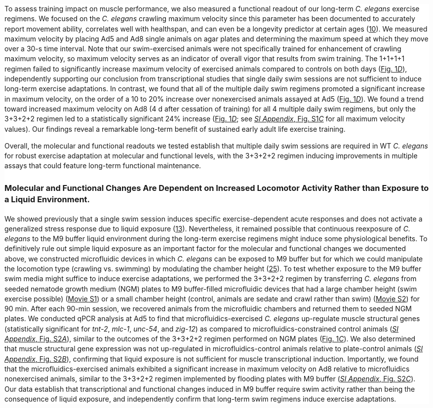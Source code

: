 To assess training impact on muscle performance, we also measured a functional readout of our long-term *C. elegans* exercise regimens. We focused on the *C. elegans* crawling maximum velocity since this parameter has been documented to accurately report movement ability, correlates well with healthspan, and can even be a longevity predictor at certain ages ([10](#r10)). We measured maximum velocity by placing Ad5 and Ad8 single animals on agar plates and determining the maximum speed at which they move over a 30-s time interval. Note that our swim-exercised animals were not specifically trained for enhancement of crawling maximum velocity, so maximum velocity serves as an indicator of overall vigor that results from swim training. The 1+1+1+1 regimen failed to significantly increase maximum velocity of exercised animals compared to controls on both days ([Fig. 1*D*](#fig01)), independently supporting our conclusion from transcriptional studies that single daily swim sessions are not sufficient to induce long-term exercise adaptations. In contrast, we found that all of the multiple daily swim regimens promoted a significant increase in maximum velocity, on the order of a 10 to 20% increase over nonexercised animals assayed at Ad5 ([Fig. 1*D*](#fig01)). We found a trend toward increased maximum velocity on Ad8 (4 d after cessation of training) for all 4 multiple daily swim regimens, but only the 3+3+2+2 regimen led to a statistically significant 24% increase ([Fig. 1*D*](#fig01); see [*SI Appendix*, Fig. S1*C*](https://www.pnas.org/lookup/suppl/doi%3A10.1073/pnas.1909210116/-/DCSupplemental) for all maximum velocity values). Our findings reveal a remarkable long-term benefit of sustained early adult life exercise training.

Overall, the molecular and functional readouts we tested establish that multiple daily swim sessions are required in WT *C. elegans* for robust exercise adaptation at molecular and functional levels, with the 3+3+2+2 regimen inducing improvements in multiple assays that could feature long-term functional maintenance.

### Molecular and Functional Changes Are Dependent on Increased Locomotor Activity Rather than Exposure to a Liquid Environment.

We showed previously that a single swim session induces specific exercise-dependent acute responses and does not activate a generalized stress response due to liquid exposure ([13](#r13)). Nevertheless, it remained possible that continuous reexposure of *C. elegans* to the M9 buffer liquid environment during the long-term exercise regimens might induce some physiological benefits. To definitively rule out simple liquid exposure as an important factor for the molecular and functional changes we documented above, we constructed microfluidic devices in which *C. elegans* can be exposed to M9 buffer but for which we could manipulate the locomotion type (crawling vs. swimming) by modulating the chamber height ([25](#r25)). To test whether exposure to the M9 buffer swim media might suffice to induce exercise adaptations, we performed the 3+3+2+2 regimen by transferring *C. elegans* from seeded nematode growth medium (NGM) plates to M9 buffer-filled microfluidic devices that had a large chamber height (swim exercise possible) ([Movie S1](https://www.pnas.org/lookup/suppl/doi%3A10.1073/pnas.1909210116/-/DCSupplemental)) or a small chamber height (control, animals are sedate and crawl rather than swim) ([Movie S2](https://www.pnas.org/lookup/suppl/doi%3A10.1073/pnas.1909210116/-/DCSupplemental)) for 90 min. After each 90-min session, we recovered animals from the microfluidic chambers and returned them to seeded NGM plates. We conducted qPCR analysis at Ad5 to find that microfluidics-exercised *C. elegans* up-regulate muscle structural genes (statistically significant for *tnt-2*, *mlc-1*, *unc-54*, and *zig-12*) as compared to microfluidics-constrained control animals ([*SI Appendix*, Fig. S2*A*](https://www.pnas.org/lookup/suppl/doi%3A10.1073/pnas.1909210116/-/DCSupplemental)), similar to the outcomes of the 3+3+2+2 regimen performed on NGM plates ([Fig. 1*C*](#fig01)). We also determined that muscle structural gene expression was not up-regulated in microfluidics-control animals relative to plate-control animals ([*SI Appendix*, Fig. S2*B*](https://www.pnas.org/lookup/suppl/doi%3A10.1073/pnas.1909210116/-/DCSupplemental)), confirming that liquid exposure is not sufficient for muscle transcriptional induction. Importantly, we found that the microfluidics-exercised animals exhibited a significant increase in maximum velocity on Ad8 relative to microfluidics nonexercised animals, similar to the 3+3+2+2 regimen implemented by flooding plates with M9 buffer ([*SI Appendix*, Fig. S2*C*](https://www.pnas.org/lookup/suppl/doi%3A10.1073/pnas.1909210116/-/DCSupplemental)). Our data establish that transcriptional and functional changes induced in M9 buffer require swim activity rather than being the consequence of liquid exposure, and independently confirm that long-term swim regimens induce exercise adaptations.
